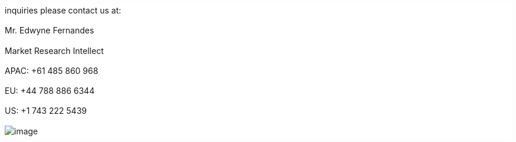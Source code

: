 inquiries please contact us at:</strong></p><p>Mr. Edwyne Fernandes</p><p>Market Research Intellect</p><p>APAC: +61 485 860 968</p><p>EU: +44 788 886 6344</p><p>US: +1 743 222 5439</p>
![image](https://github.com/user-attachments/assets/2b343b63-c7aa-4b4d-a95c-5c5603c4e6f5)
